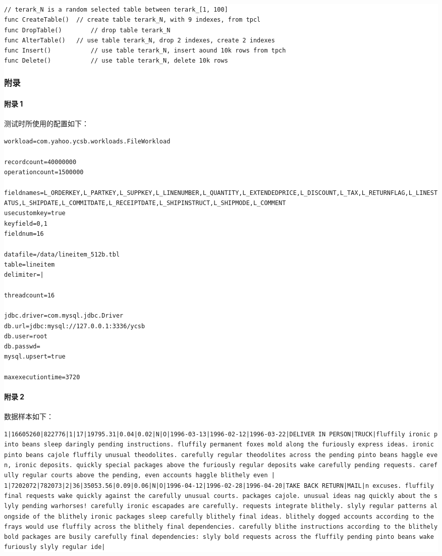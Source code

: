 ```
// terark_N is a random selected table between terark_[1, 100]
func CreateTable() 	// create table terark_N, with 9 indexes, from tpcl
func DropTable()		// drop table terark_N
func AlterTable()	// use table terark_N, drop 2 indexes, create 2 indexes
func Insert()			// use table terark_N, insert aound 10k rows from tpch
func Delete()			// use table terark_N, delete 10k rows
```


### 附录

#### 附录 1

测试时所使用的配置如下：

```
workload=com.yahoo.ycsb.workloads.FileWorkload
 
recordcount=40000000
operationcount=1500000
 
fieldnames=L_ORDERKEY,L_PARTKEY,L_SUPPKEY,L_LINENUMBER,L_QUANTITY,L_EXTENDEDPRICE,L_DISCOUNT,L_TAX,L_RETURNFLAG,L_LINESTATUS,L_SHIPDATE,L_COMMITDATE,L_RECEIPTDATE,L_SHIPINSTRUCT,L_SHIPMODE,L_COMMENT
usecustomkey=true
keyfield=0,1
fieldnum=16
 
datafile=/data/lineitem_512b.tbl
table=lineitem 
delimiter=|

threadcount=16
 
jdbc.driver=com.mysql.jdbc.Driver
db.url=jdbc:mysql://127.0.0.1:3336/ycsb
db.user=root
db.passwd=
mysql.upsert=true

maxexecutiontime=3720
```

#### 附录 2

数据样本如下：

```
1|16605260|822776|1|17|19795.31|0.04|0.02|N|O|1996-03-13|1996-02-12|1996-03-22|DELIVER IN PERSON|TRUCK|fluffily ironic pinto beans sleep daringly pending instructions. fluffily permanent foxes mold along the furiously express ideas. ironic pinto beans cajole fluffily unusual theodolites. carefully regular theodolites across the pending pinto beans haggle even, ironic deposits. quickly special packages above the furiously regular deposits wake carefully pending requests. carefully regular courts above the pending, even accounts haggle blithely even |
1|7202072|782073|2|36|35053.56|0.09|0.06|N|O|1996-04-12|1996-02-28|1996-04-20|TAKE BACK RETURN|MAIL|n excuses. fluffily final requests wake quickly against the carefully unusual courts. packages cajole. unusual ideas nag quickly about the slyly pending warhorses! carefully ironic escapades are carefully. requests integrate blithely. slyly regular patterns alongside of the blithely ironic packages sleep carefully blithely final ideas. blithely dogged accounts according to the frays would use fluffily across the blithely final dependencies. carefully blithe instructions according to the blithely bold packages are busily carefully final dependencies: slyly bold requests across the fluffily pending pinto beans wake furiously slyly regular ide|
```